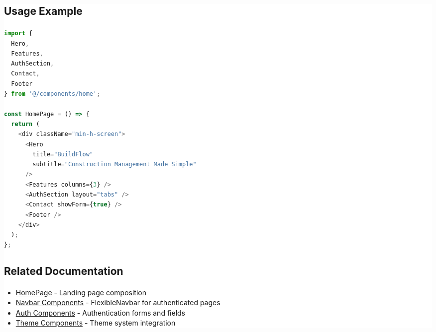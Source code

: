 ## Usage Example

```typescript
import { 
  Hero, 
  Features, 
  AuthSection, 
  Contact, 
  Footer 
} from '@/components/home';

const HomePage = () => {
  return (
    <div className="min-h-screen">
      <Hero 
        title="BuildFlow"
        subtitle="Construction Management Made Simple"
      />
      <Features columns={3} />
      <AuthSection layout="tabs" />
      <Contact showForm={true} />
      <Footer />
    </div>
  );
};
```

## Related Documentation

- [HomePage](../../pages/HomePage.tsx) - Landing page composition
- [Navbar Components](../navbar/README.md) - FlexibleNavbar for authenticated pages
- [Auth Components](../auth/README.md) - Authentication forms and fields
- [Theme Components](../theme/README.md) - Theme system integration
